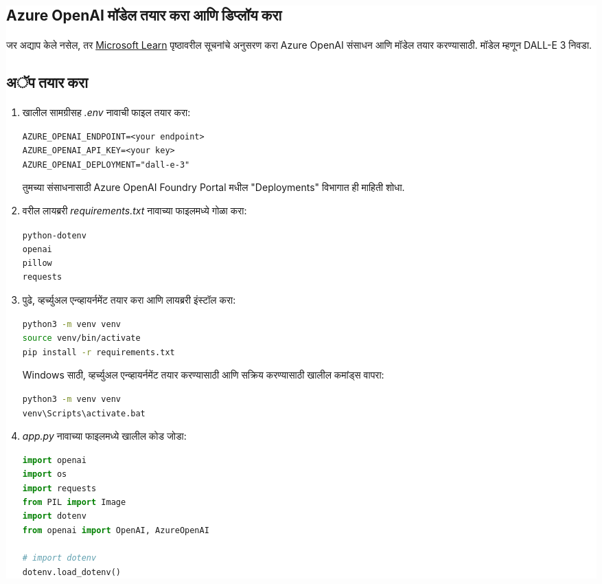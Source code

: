 ## Azure OpenAI मॉडेल तयार करा आणि डिप्लॉय करा

जर अद्याप केले नसेल, तर [Microsoft Learn](https://learn.microsoft.com/azure/ai-foundry/openai/how-to/create-resource?pivots=web-portal) पृष्ठावरील सूचनांचे अनुसरण करा
Azure OpenAI संसाधन आणि मॉडेल तयार करण्यासाठी. मॉडेल म्हणून DALL-E 3 निवडा.  

## अॅप तयार करा

1. खालील सामग्रीसह _.env_ नावाची फाइल तयार करा:

   ```text
   AZURE_OPENAI_ENDPOINT=<your endpoint>
   AZURE_OPENAI_API_KEY=<your key>
   AZURE_OPENAI_DEPLOYMENT="dall-e-3"
   ```

   तुमच्या संसाधनासाठी Azure OpenAI Foundry Portal मधील "Deployments" विभागात ही माहिती शोधा.

1. वरील लायब्ररी _requirements.txt_ नावाच्या फाइलमध्ये गोळा करा:

   ```text
   python-dotenv
   openai
   pillow
   requests
   ```

1. पुढे, व्हर्च्युअल एन्व्हायर्नमेंट तयार करा आणि लायब्ररी इंस्टॉल करा:

   ```bash
   python3 -m venv venv
   source venv/bin/activate
   pip install -r requirements.txt
   ```

   Windows साठी, व्हर्च्युअल एन्व्हायर्नमेंट तयार करण्यासाठी आणि सक्रिय करण्यासाठी खालील कमांड्स वापरा:

   ```bash
   python3 -m venv venv
   venv\Scripts\activate.bat
   ```

1. _app.py_ नावाच्या फाइलमध्ये खालील कोड जोडा:

    ```python
    import openai
    import os
    import requests
    from PIL import Image
    import dotenv
    from openai import OpenAI, AzureOpenAI
    
    # import dotenv
    dotenv.load_dotenv()
    